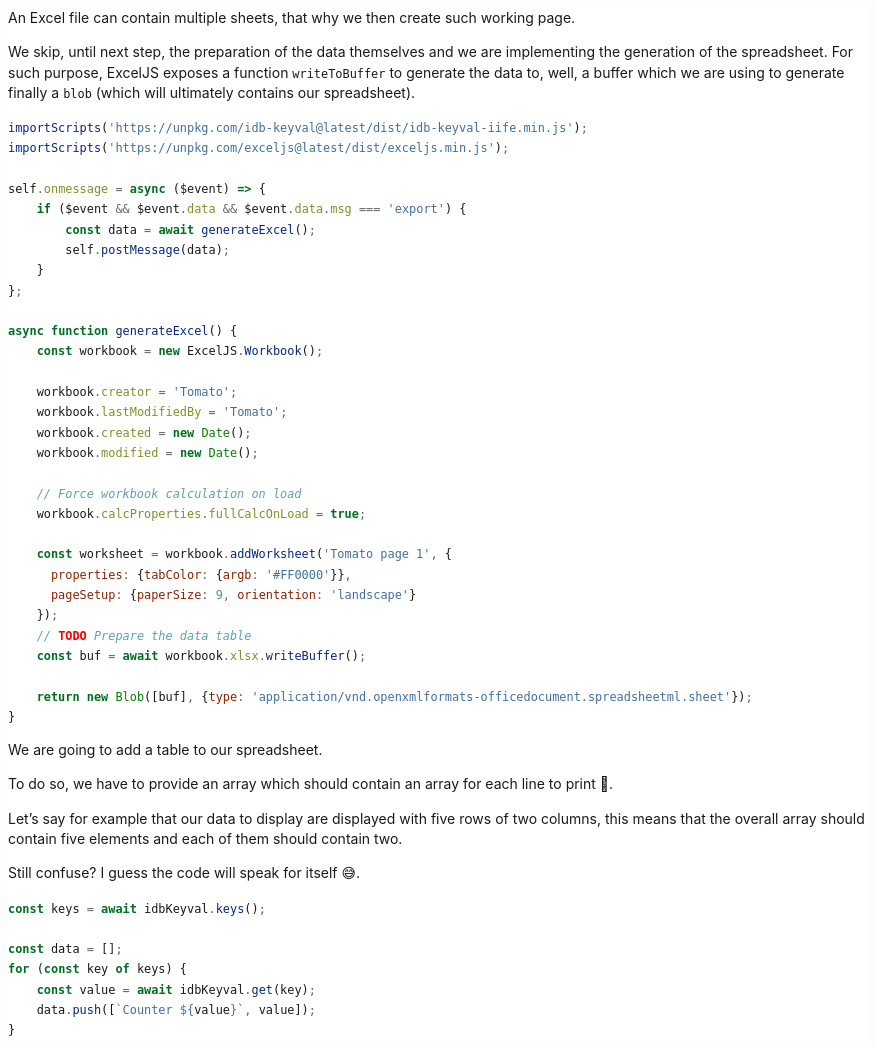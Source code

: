 An Excel file can contain multiple sheets, that why we then create such working page.

We skip, until next step, the preparation of the data themselves and we are implementing the generation of the spreadsheet. For such purpose, ExcelJS exposes a function `writeToBuffer` to generate the data to, well, a buffer which we are using to generate finally a `blob` (which will ultimately contains our spreadsheet).

```javascript
importScripts('https://unpkg.com/idb-keyval@latest/dist/idb-keyval-iife.min.js');
importScripts('https://unpkg.com/exceljs@latest/dist/exceljs.min.js');

self.onmessage = async ($event) => {
    if ($event && $event.data && $event.data.msg === 'export') {
        const data = await generateExcel();
        self.postMessage(data);
    }
};

async function generateExcel() {
    const workbook = new ExcelJS.Workbook();

    workbook.creator = 'Tomato';
    workbook.lastModifiedBy = 'Tomato';
    workbook.created = new Date();
    workbook.modified = new Date();

    // Force workbook calculation on load
    workbook.calcProperties.fullCalcOnLoad = true;

    const worksheet = workbook.addWorksheet('Tomato page 1', {
      properties: {tabColor: {argb: '#FF0000'}},
      pageSetup: {paperSize: 9, orientation: 'landscape'}
    });
    // TODO Prepare the data table
    const buf = await workbook.xlsx.writeBuffer();

    return new Blob([buf], {type: 'application/vnd.openxmlformats-officedocument.spreadsheetml.sheet'});
}
```

We are going to add a table to our spreadsheet. 

To do so, we have to provide an array which should contain an array for each line to print 🤔.

Let’s say for example that our data to display are displayed with five rows of two columns, this means that the overall array should contain five elements and each of them should contain two.

Still confuse? I guess the code will speak for itself 😅.

```javascript
const keys = await idbKeyval.keys();

const data = [];
for (const key of keys) {
    const value = await idbKeyval.get(key);
    data.push([`Counter ${value}`, value]);
}
```
